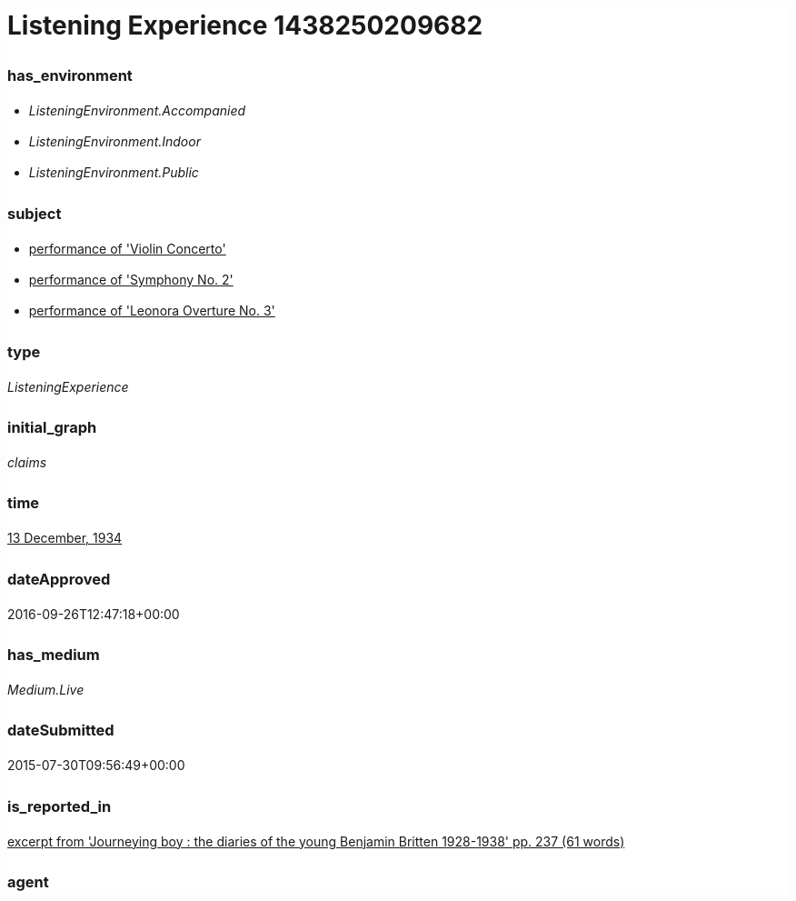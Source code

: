 # Listening Experience 1438250209682

### has_environment

 - *ListeningEnvironment.Accompanied*

 - *ListeningEnvironment.Indoor*

 - *ListeningEnvironment.Public*

### subject

 - [performance of 'Violin Concerto'](#performance-of-'Violin-Concerto')

 - [performance of 'Symphony No. 2'](#performance-of-'Symphony-No.-2')

 - [performance of 'Leonora Overture No. 3'](#performance-of-'Leonora-Overture-No.-3')

### type


*ListeningExperience*

### initial_graph


*claims*

### time


[13 December, 1934](#13-December-1934)

### dateApproved


2016-09-26T12:47:18+00:00

### has_medium


*Medium.Live*

### dateSubmitted


2015-07-30T09:56:49+00:00

### is_reported_in


[excerpt from 'Journeying boy : the diaries of the young Benjamin Britten 1928-1938' pp. 237 (61 words)](#excerpt-from-'Journeying-boy-the-diaries-of-the-young-Benjamin-Britten-1928-1938'-pp.-237-(61-words))

### agent
